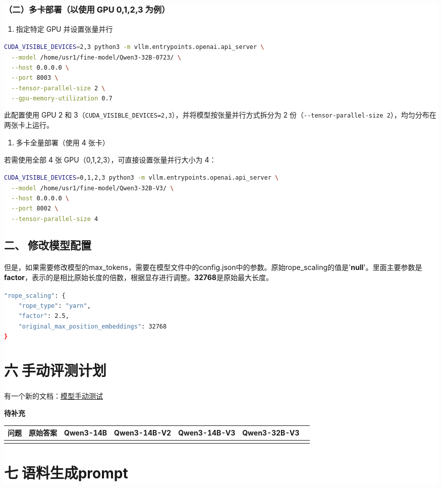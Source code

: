 ### （二）多卡部署（以使用 GPU 0,1,2,3 为例）

1.  指定特定 GPU 并设置张量并行

```Bash
CUDA_VISIBLE_DEVICES=2,3 python3 -m vllm.entrypoints.openai.api_server \
  --model /home/usr1/fine-model/Qwen3-32B-0723/ \
  --host 0.0.0.0 \
  --port 8003 \
  --tensor-parallel-size 2 \
  --gpu-memory-utilization 0.7
```

此配置使用 GPU 2 和 3（`CUDA_VISIBLE_DEVICES=2,3`），并将模型按张量并行方式拆分为 2 份（`--tensor-parallel-size 2`），均匀分布在两张卡上运行。

1.  多卡全量部署（使用 4 张卡）

若需使用全部 4 张 GPU（0,1,2,3），可直接设置张量并行大小为 4：

```Bash
CUDA_VISIBLE_DEVICES=0,1,2,3 python3 -m vllm.entrypoints.openai.api_server \
  --model /home/usr1/fine-model/Qwen3-32B-V3/ \
  --host 0.0.0.0 \
  --port 8002 \
  --tensor-parallel-size 4
```

## 二、 修改模型配置

但是，如果需要修改模型的max_tokens，需要在模型文件中的config.json中的参数。原始rope_scaling的值是'**null**'。里面主要参数是**factor**，表示的是相比原始长度的倍数，根据显存进行调整。**32768**是原始最大长度。

```Bash
"rope_scaling": {
    "rope_type": "yarn",
    "factor": 2.5,
    "original_max_position_embeddings": 32768
}
```

# 六 手动评测计划

有一个新的文档：[模型手动测试](https://lxr5a5dzfbq.feishu.cn/wiki/Ft40wm7BOi0segkWhCHc6KhUn5f)

**待补充**

| 问题 | 原始答案 | Qwen3-14B | Qwen3-14B-V2 | Qwen3-14B-V3 | Qwen3-32B-V3 |      |
| ---- | -------- | --------- | ------------ | ------------ | ------------ | ---- |
|      |          |           |              |              |              |      |

# 七 语料生成prompt
